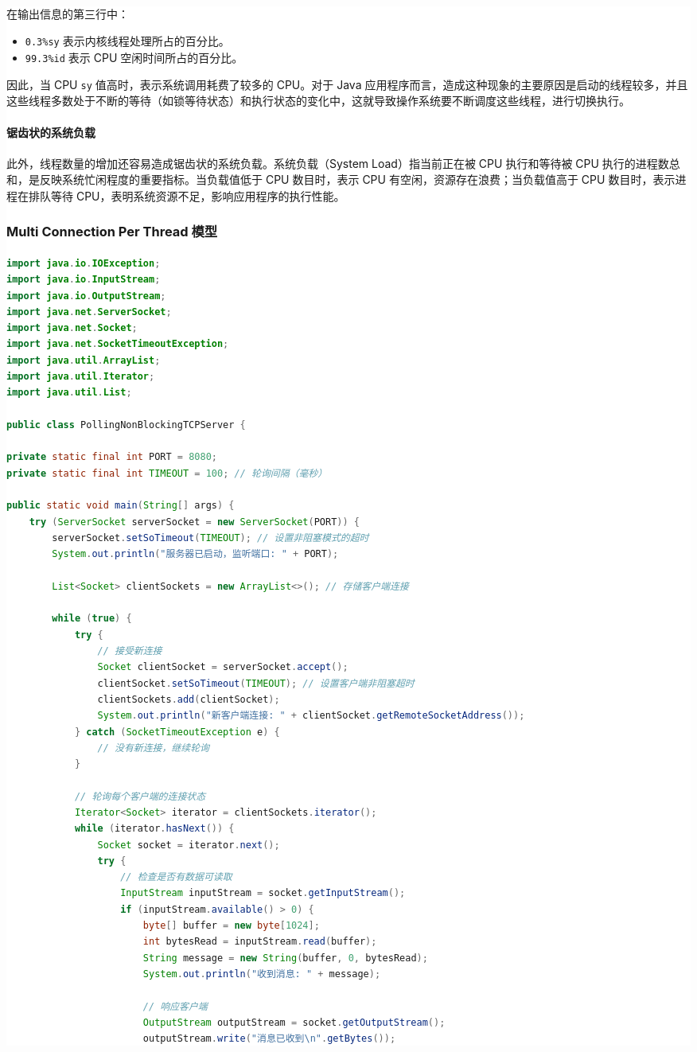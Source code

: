 在输出信息的第三行中：

- `0.3%sy` 表示内核线程处理所占的百分比。
- `99.3%id` 表示 CPU 空闲时间所占的百分比。

因此，当 CPU `sy` 值高时，表示系统调用耗费了较多的 CPU。对于 Java 应用程序而言，造成这种现象的主要原因是启动的线程较多，并且这些线程多数处于不断的等待（如锁等待状态）和执行状态的变化中，这就导致操作系统要不断调度这些线程，进行切换执行。

#### 锯齿状的系统负载

此外，线程数量的增加还容易造成锯齿状的系统负载。系统负载（System Load）指当前正在被 CPU 执行和等待被 CPU 执行的进程数总和，是反映系统忙闲程度的重要指标。当负载值低于 CPU 数目时，表示 CPU 有空闲，资源存在浪费；当负载值高于 CPU 数目时，表示进程在排队等待 CPU，表明系统资源不足，影响应用程序的执行性能。

### Multi Connection Per Thread 模型

```java
import java.io.IOException;
import java.io.InputStream;
import java.io.OutputStream;
import java.net.ServerSocket;
import java.net.Socket;
import java.net.SocketTimeoutException;
import java.util.ArrayList;
import java.util.Iterator;
import java.util.List;

public class PollingNonBlockingTCPServer {

private static final int PORT = 8080;
private static final int TIMEOUT = 100; // 轮询间隔（毫秒）

public static void main(String[] args) {
    try (ServerSocket serverSocket = new ServerSocket(PORT)) {
        serverSocket.setSoTimeout(TIMEOUT); // 设置非阻塞模式的超时
        System.out.println("服务器已启动，监听端口: " + PORT);

        List<Socket> clientSockets = new ArrayList<>(); // 存储客户端连接

        while (true) {
            try {
                // 接受新连接
                Socket clientSocket = serverSocket.accept();
                clientSocket.setSoTimeout(TIMEOUT); // 设置客户端非阻塞超时
                clientSockets.add(clientSocket);
                System.out.println("新客户端连接: " + clientSocket.getRemoteSocketAddress());
            } catch (SocketTimeoutException e) {
                // 没有新连接，继续轮询
            }

            // 轮询每个客户端的连接状态
            Iterator<Socket> iterator = clientSockets.iterator();
            while (iterator.hasNext()) {
                Socket socket = iterator.next();
                try {
                    // 检查是否有数据可读取
                    InputStream inputStream = socket.getInputStream();
                    if (inputStream.available() > 0) {
                        byte[] buffer = new byte[1024];
                        int bytesRead = inputStream.read(buffer);
                        String message = new String(buffer, 0, bytesRead);
                        System.out.println("收到消息: " + message);

                        // 响应客户端
                        OutputStream outputStream = socket.getOutputStream();
                        outputStream.write("消息已收到\n".getBytes());
```